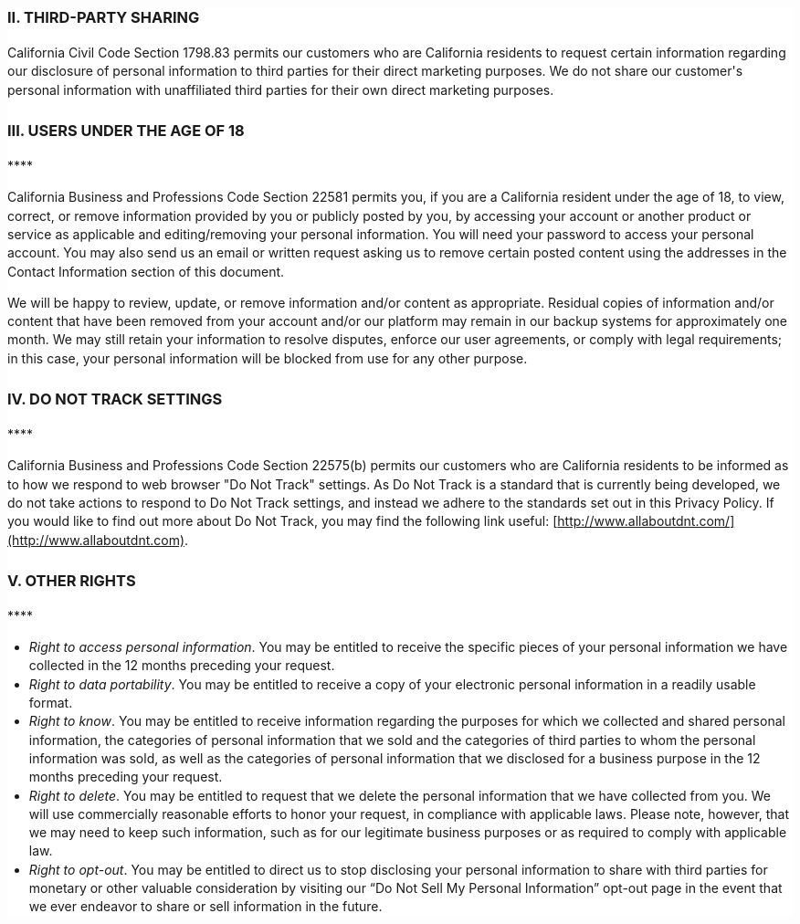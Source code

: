 ### II. THIRD-PARTY SHARING

California Civil Code Section 1798.83 permits our customers who are California residents to request certain information regarding our disclosure of personal information to third parties for their direct marketing purposes. We do not share our customer's personal information with unaffiliated third parties for their own direct marketing purposes.

### III. USERS UNDER THE AGE OF 18

\*\*\*\*

California Business and Professions Code Section 22581 permits you, if you are a California resident under the age of 18, to view, correct, or remove information provided by you or publicly posted by you, by accessing your account or another product or service as applicable and editing/removing your personal information. You will need your password to access your personal account. You may also send us an email or written request asking us to remove certain posted content using the addresses in the Contact Information section of this document.

We will be happy to review, update, or remove information and/or content as appropriate. Residual copies of information and/or content that have been removed from your account and/or our platform may remain in our backup systems for approximately one month. We may still retain your information to resolve disputes, enforce our user agreements, or comply with legal requirements; in this case, your personal information will be blocked from use for any other purpose.

### IV. DO NOT TRACK SETTINGS

\*\*\*\*

California Business and Professions Code Section 22575(b) permits our customers who are California residents to be informed as to how we respond to web browser "Do Not Track" settings. As Do Not Track is a standard that is currently being developed, we do not take actions to respond to Do Not Track settings, and instead we adhere to the standards set out in this Privacy Policy. If you would like to find out more about Do Not Track, you may find the following link useful: [http://www.allaboutdnt.com/](http://www.allaboutdnt.com).

### V. OTHER RIGHTS

\*\*\*\*

* _Right to access personal information_. You may be entitled to receive the specific pieces of your personal information we have collected in the 12 months preceding your request.
* _Right to data portability_. You may be entitled to receive a copy of your electronic personal information in a readily usable format.
* _Right to know_. You may be entitled to receive information regarding the purposes for which we collected and shared personal information, the categories of personal information that we sold and the categories of third parties to whom the personal information was sold, as well as the categories of personal information that we disclosed for a business purpose in the 12 months preceding your request.
* _Right to delete_. You may be entitled to request that we delete the personal information that we have collected from you. We will use commercially reasonable efforts to honor your request, in compliance with applicable laws. Please note, however, that we may need to keep such information, such as for our legitimate business purposes or as required to comply with applicable law.
* _Right to opt-out_. You may be entitled to direct us to stop disclosing your personal information to share with third parties for monetary or other valuable consideration by visiting our “Do Not Sell My Personal Information” opt-out page in the event that we ever endeavor to share or sell information in the future.
